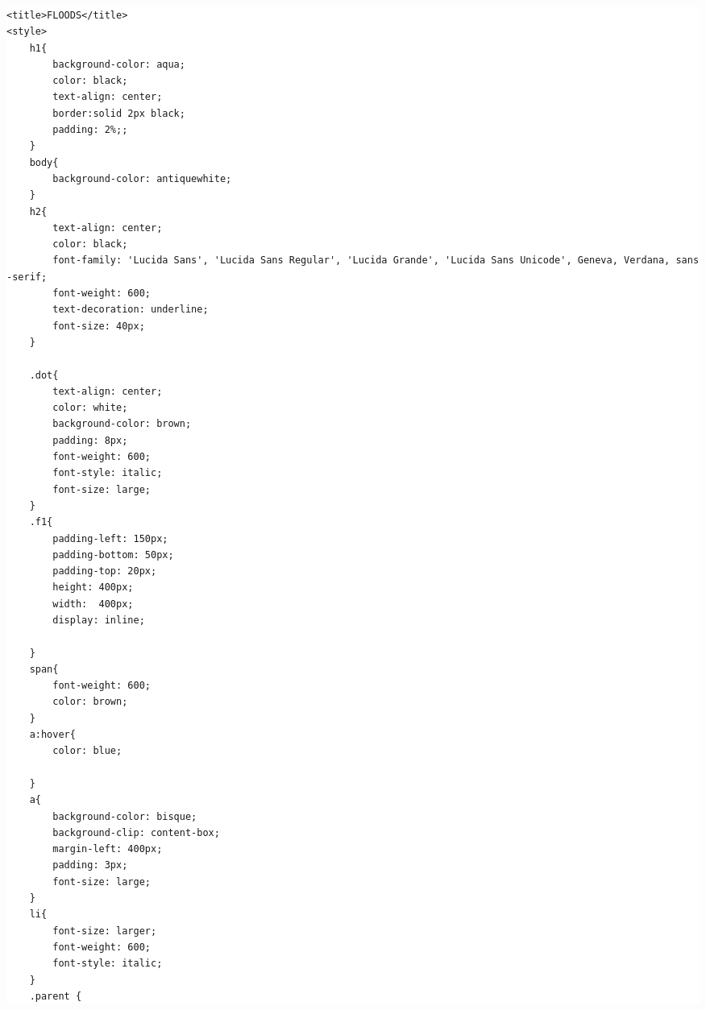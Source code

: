 <!DOCTYPE html>
<html lang="en">
<head>
    
    <title>FLOODS</title>
    <style>
        h1{
            background-color: aqua;
            color: black;
            text-align: center;
            border:solid 2px black;
            padding: 2%;;
        }
        body{
            background-color: antiquewhite;
        }
        h2{
            text-align: center;
            color: black;
            font-family: 'Lucida Sans', 'Lucida Sans Regular', 'Lucida Grande', 'Lucida Sans Unicode', Geneva, Verdana, sans-serif;
            font-weight: 600;
            text-decoration: underline;
            font-size: 40px;
        }
       
        .dot{
            text-align: center;
            color: white;
            background-color: brown;
            padding: 8px;
            font-weight: 600;
            font-style: italic;
            font-size: large;
        }
        .f1{
            padding-left: 150px;
            padding-bottom: 50px;
            padding-top: 20px;
            height: 400px;
            width:  400px;
            display: inline;
            
        }
        span{
            font-weight: 600;
            color: brown;
        }
        a:hover{
            color: blue;

        }
        a{
            background-color: bisque;
            background-clip: content-box;
            margin-left: 400px;
            padding: 3px;
            font-size: large;
        }
        li{
            font-size: larger;
            font-weight: 600;
            font-style: italic;
        }
        .parent {